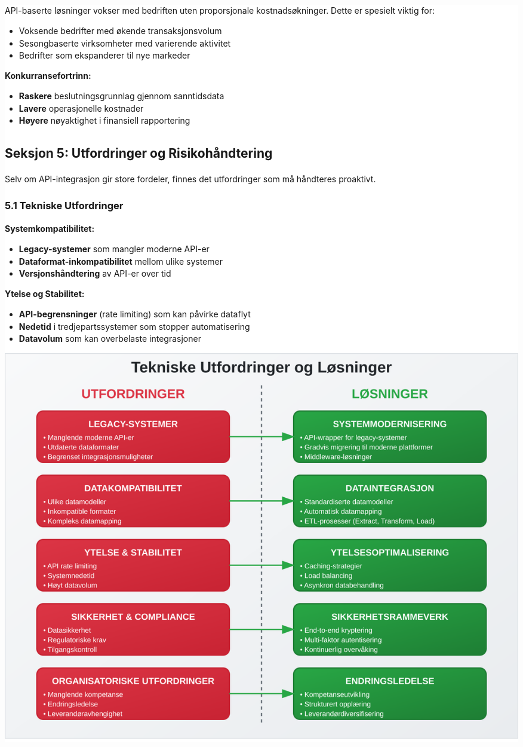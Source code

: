 API-baserte løsninger vokser med bedriften uten proporsjonale kostnadsøkninger. Dette er spesielt viktig for:

* Voksende bedrifter med økende transaksjonsvolum
* Sesongbaserte virksomheter med varierende aktivitet
* Bedrifter som ekspanderer til nye markeder

**Konkurransefortrinn:**

* **Raskere** beslutningsgrunnlag gjennom sanntidsdata
* **Lavere** operasjonelle kostnader
* **Høyere** nøyaktighet i finansiell rapportering

## Seksjon 5: Utfordringer og Risikohåndtering

Selv om API-integrasjon gir store fordeler, finnes det utfordringer som må håndteres proaktivt.

### 5.1 Tekniske Utfordringer

**Systemkompatibilitet:**

* **Legacy-systemer** som mangler moderne API-er
* **Dataformat-inkompatibilitet** mellom ulike systemer
* **Versjonshåndtering** av API-er over tid

**Ytelse og Stabilitet:**

* **API-begrensninger** (rate limiting) som kan påvirke dataflyt
* **Nedetid** i tredjepartssystemer som stopper automatisering
* **Datavolum** som kan overbelaste integrasjoner

![Tekniske Utfordringer](tekniske-utfordringer.svg)
